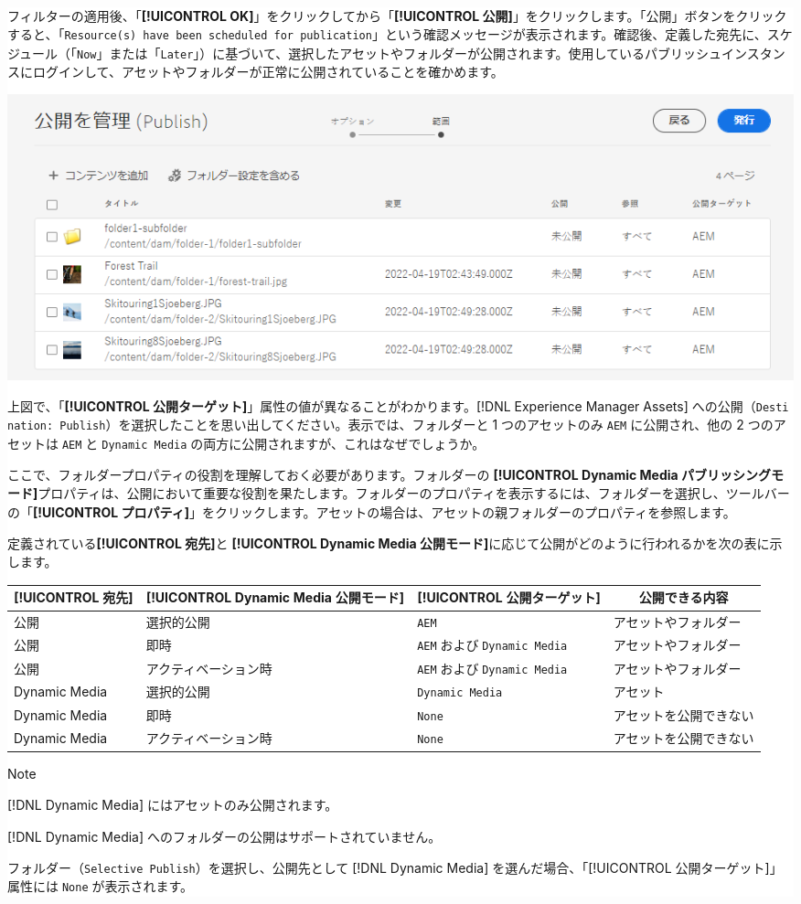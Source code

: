 フィルターの適用後、「**[!UICONTROL OK]**」をクリックしてから「**[!UICONTROL 公開]**」をクリックします。「公開」ボタンをクリックすると、「`Resource(s) have been scheduled for publication`」という確認メッセージが表示されます。確認後、定義した宛先に、スケジュール（「`Now`」または「`Later`」）に基づいて、選択したアセットやフォルダーが公開されます。使用しているパブリッシュインスタンスにログインして、アセットやフォルダーが正常に公開されていることを確かめます。

![AEM に公開](assets/manage-publication-publish-aem.png)

上図で、「**[!UICONTROL 公開ターゲット]**」属性の値が異なることがわかります。[!DNL Experience Manager Assets] への公開（`Destination: Publish`）を選択したことを思い出してください。表示では、フォルダーと 1 つのアセットのみ `AEM` に公開され、他の 2 つのアセットは `AEM` と `Dynamic Media` の両方に公開されますが、これはなぜでしょうか。

ここで、フォルダープロパティの役割を理解しておく必要があります。フォルダーの **[!UICONTROL Dynamic Media パブリッシングモード]**&#x200B;プロパティは、公開において重要な役割を果たします。フォルダーのプロパティを表示するには、フォルダーを選択し、ツールバーの「**[!UICONTROL プロパティ]**」をクリックします。アセットの場合は、アセットの親フォルダーのプロパティを参照します。

定義されている&#x200B;**[!UICONTROL 宛先]**&#x200B;と **[!UICONTROL Dynamic Media 公開モード]**&#x200B;に応じて公開がどのように行われるかを次の表に示します。

| [!UICONTROL 宛先] | [!UICONTROL Dynamic Media 公開モード] | [!UICONTROL 公開ターゲット] | 公開できる内容 |
| --- | --- | --- | --- |
| 公開 | 選択的公開 | `AEM` | アセットやフォルダー |
| 公開 | 即時 | `AEM` および `Dynamic Media` | アセットやフォルダー |
| 公開 | アクティベーション時 | `AEM` および `Dynamic Media` | アセットやフォルダー |
| Dynamic Media | 選択的公開 | `Dynamic Media` | アセット |
| Dynamic Media | 即時 | `None` | アセットを公開できない |
| Dynamic Media | アクティベーション時 | `None` | アセットを公開できない |

>[!NOTE]
>
>[!DNL Dynamic Media] にはアセットのみ公開されます。
>
>[!DNL Dynamic Media] へのフォルダーの公開はサポートされていません。
>
>フォルダー（`Selective Publish`）を選択し、公開先として [!DNL Dynamic Media] を選んだ場合、「[!UICONTROL 公開ターゲット]」属性には `None` が表示されます。
